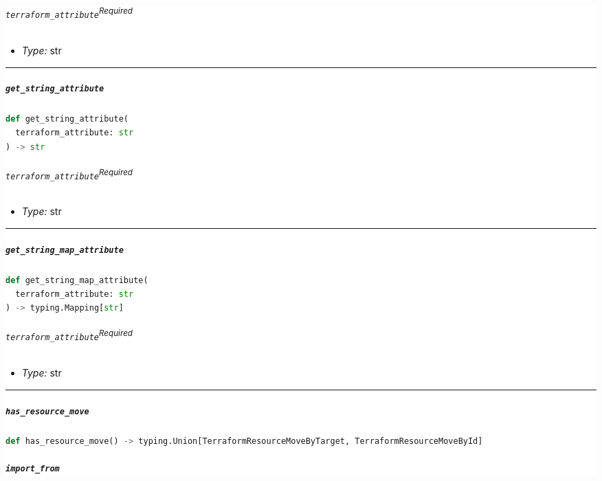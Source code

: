 ###### `terraform_attribute`<sup>Required</sup> <a name="terraform_attribute" id="@cdktf/provider-datadog.integrationAwsAccount.IntegrationAwsAccount.getNumberMapAttribute.parameter.terraformAttribute"></a>

- *Type:* str

---

##### `get_string_attribute` <a name="get_string_attribute" id="@cdktf/provider-datadog.integrationAwsAccount.IntegrationAwsAccount.getStringAttribute"></a>

```python
def get_string_attribute(
  terraform_attribute: str
) -> str
```

###### `terraform_attribute`<sup>Required</sup> <a name="terraform_attribute" id="@cdktf/provider-datadog.integrationAwsAccount.IntegrationAwsAccount.getStringAttribute.parameter.terraformAttribute"></a>

- *Type:* str

---

##### `get_string_map_attribute` <a name="get_string_map_attribute" id="@cdktf/provider-datadog.integrationAwsAccount.IntegrationAwsAccount.getStringMapAttribute"></a>

```python
def get_string_map_attribute(
  terraform_attribute: str
) -> typing.Mapping[str]
```

###### `terraform_attribute`<sup>Required</sup> <a name="terraform_attribute" id="@cdktf/provider-datadog.integrationAwsAccount.IntegrationAwsAccount.getStringMapAttribute.parameter.terraformAttribute"></a>

- *Type:* str

---

##### `has_resource_move` <a name="has_resource_move" id="@cdktf/provider-datadog.integrationAwsAccount.IntegrationAwsAccount.hasResourceMove"></a>

```python
def has_resource_move() -> typing.Union[TerraformResourceMoveByTarget, TerraformResourceMoveById]
```

##### `import_from` <a name="import_from" id="@cdktf/provider-datadog.integrationAwsAccount.IntegrationAwsAccount.importFrom"></a>
